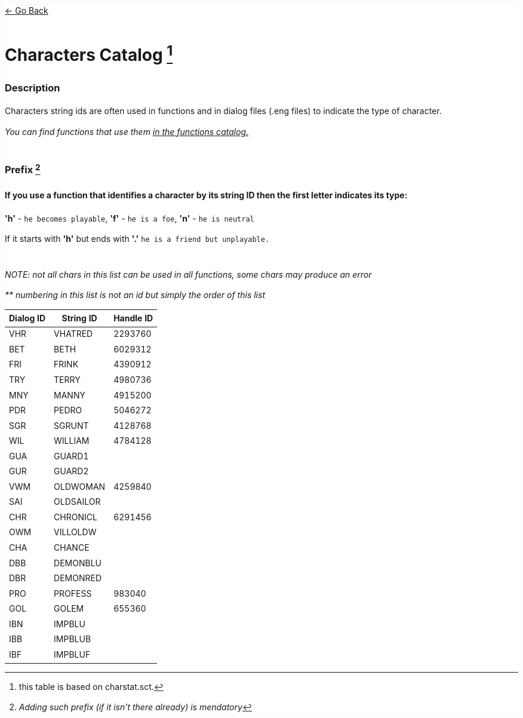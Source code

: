 [<- Go Back](../index.md)

# Characters Catalog [^1]
### Description
Characters string ids are often used in functions and in dialog files (.eng files) to indicate the type of character.

*You can find functions that use them [in the functions catalog.](./functions.md)*

[^1]: this table is based on charstat.sct.
# 

### Prefix [^2]
#### If you use a function that identifies a character by its string ID then the first letter indicates its type:
 
  **'h'** - ``he becomes playable``, **'f'** - ``he is a foe``, **'n'** - ``he is neutral``
 
 If it starts with **'h'** but ends with **'.'** ``he is a friend but unplayable.``

 [^2]: _Adding such prefix (if it isn't there already) is mendatory_
#
 _NOTE: not all chars in this list can be used in all functions, some chars may produce an error_

 _** numbering in this list is not an id but simply the order of this list_

| Dialog ID | String ID | Handle ID
| --------- | --------- | -------- |
| VHR | VHATRED	| 2293760 |
| BET | BETH | 6029312 |
| FRI | FRINK | 4390912 |
| TRY | TERRY | 4980736 |
| MNY | MANNY | 4915200 |
| PDR | PEDRO | 5046272 |
| SGR | SGRUNT | 4128768 |
| WIL | WILLIAM | 4784128 |
| GUA | GUARD1 | |
| GUR | GUARD2 | |
| VWM | OLDWOMAN | 4259840 |
| SAI | OLDSAILOR | |
| CHR | CHRONICL | 6291456 |
| OWM | VILLOLDW | |
| CHA | CHANCE | |
| DBB | DEMONBLU | |
| DBR | DEMONRED | |
| PRO | PROFESS | 983040 |
| GOL | GOLEM | 655360 |
| IBN | IMPBLU | |
| IBB | IMPBLUB | |
| IBF | IMPBLUF | |